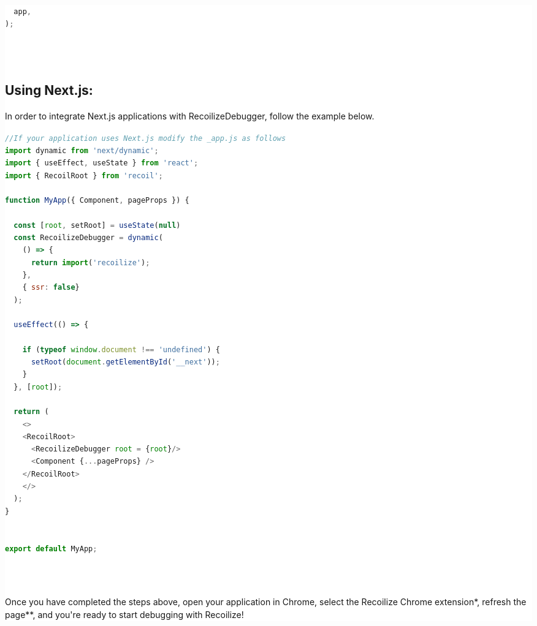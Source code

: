 ```js
  app,
);
```
<br />
<br />


## Using Next.js:
In order to integrate Next.js applications with RecoilizeDebugger, follow the example below. 

```js
//If your application uses Next.js modify the _app.js as follows
import dynamic from 'next/dynamic';
import { useEffect, useState } from 'react';
import { RecoilRoot } from 'recoil';

function MyApp({ Component, pageProps }) {

  const [root, setRoot] = useState(null)
  const RecoilizeDebugger = dynamic(
	() => {
	  return import('recoilize');
	},
	{ ssr: false}
  );

  useEffect(() => {

    if (typeof window.document !== 'undefined') {
      setRoot(document.getElementById('__next'));
    }
  }, [root]);
 
  return (
    <>
    <RecoilRoot>
      <RecoilizeDebugger root = {root}/>
      <Component {...pageProps} />
    </RecoilRoot>
    </>
  );
}


export default MyApp;

```
<br />
<br />

Once you have completed the steps above, open your application in Chrome, select the Recoilize Chrome extension*, refresh the page**, and you're ready to start debugging with Recoilize!


[contributors]: https://img.shields.io/github/contributors/open-source-labs/Recoilize.svg?style=for-the-badge
[contributors-url]: https://github.com/open-source-labs/Recoilize/graphs/contributors
[npm-v]: https://img.shields.io/npm/v/recoilize?style=for-the-badge
[npm-url]: https://www.npmjs.com/package/recoilize
[chrome-v]: https://img.shields.io/chrome-web-store/v/jhfmmdhbinleghabnblahfjfalfgidik?style=for-the-badge
[chrome-url]: https://chrome.google.com/webstore/detail/recoilize/jhfmmdhbinleghabnblahfjfalfgidik
[license]: https://img.shields.io/badge/license-MIT-blue.svg?style=for-the-badge
[license-url]: https://github.com/oslabs-beta/Recoilize/blob/staging/LICENSE
[PRs]: https://img.shields.io/badge/PRs-welcome-brightgreen.svg?style=for-the-badge
[CSS3]: https://img.shields.io/badge/css3-%231572B6.svg?style=for-the-badge&logo=css3&logoColor=white
[CSS3-url]: https://www.w3schools.com/css/
[D3.js]: https://img.shields.io/badge/d3.js-F9A03C?style=for-the-badge&logo=d3.js&logoColor=white
[d3-url]: https://d3js.org/
[Git]: https://img.shields.io/badge/git-%23F05033.svg?style=for-the-badge&logo=git&logoColor=white
[Git-url]: https://git-scm.com/
[HTML5]: https://img.shields.io/badge/html5-%23E34F26.svg?style=for-the-badge&logo=html5&logoColor=white
[HTML5-url]: https://www.w3schools.com/html/
[JavaScript]: https://img.shields.io/badge/javascript-%23323330.svg?style=for-the-badge&logo=javascript&logoColor=%23F7DF1E
[JavaScript-url]: https://www.javascript.com/
[Jest]: https://img.shields.io/badge/-jest-%23C21325?style=for-the-badge&logo=jest&logoColor=white
[Jest-url]: https://jestjs.io/
[Node.js]: https://img.shields.io/badge/node.js-6DA55F?style=for-the-badge&logo=node.js&logoColor=white
[Node-url]: https://nodejs.org/en/
[React.js]: https://img.shields.io/badge/react-%2320232a.svg?style=for-the-badge&logo=react&logoColor=%2361DAFB
[React-url]: https://reactjs.org/
[Redux]: https://img.shields.io/badge/redux-%23593d88.svg?style=for-the-badge&logo=redux&logoColor=white
[Redux-url]: https://redux.js.org/
[RTK]: https://img.shields.io/badge/RTK-563D7C?style=for-the-badge&logo=redux&logoColor=white
[RTK-url]: https://redux-toolkit.js.org/
[Testing-Library-url]: https://testing-library.com/ 
[TS.js]: https://img.shields.io/badge/typescript-%23007ACC.svg?style=for-the-badge&logo=typescript&logoColor=white
[TS-url]: https://www.typescriptlang.org/